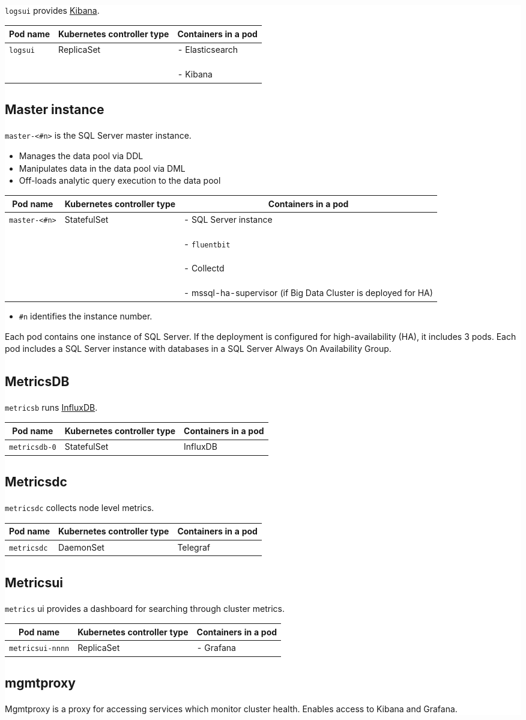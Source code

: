 `logsui` provides [Kibana](https://www.elastic.co/kibana).

|Pod name | Kubernetes controller type | Containers in a pod |
|--------|----------|--------|
|`logsui`| ReplicaSet |- Elasticsearch<br><br>- Kibana

## Master instance

`master-<#n>` is the SQL Server master instance.

- Manages the data pool via DDL
- Manipulates data in the data pool via DML
- Off-loads analytic query execution to the data pool

|Pod name | Kubernetes controller type | Containers in a pod|
|--------|----------|--------|
|`master-<#n>`| StatefulSet|- SQL Server instance<br><br>- `fluentbit`<br><br>- Collectd<br><br>- mssql-ha-supervisor (if Big Data Cluster is deployed for HA)|

- `#n` identifies the instance number.

Each pod contains one instance of SQL Server. If the deployment is configured for high-availability (HA), it includes 3 pods. Each pod includes a SQL Server instance with databases in a SQL Server Always On Availability Group.

## MetricsDB

`metricsb` runs [InfluxDB](https://www.influxdata.com).

|Pod name | Kubernetes controller type | Containers in a pod|
|--------|----------|--------|
|`metricsdb-0`| StatefulSet | InfluxDB

## Metricsdc

`metricsdc` collects node level metrics.

|Pod name | Kubernetes controller type | Containers in a pod|
|--------|----------|--------|
|`metricsdc`| DaemonSet | Telegraf |

## Metricsui

`metrics` ui provides a dashboard for searching through cluster metrics.

|Pod name | Kubernetes controller type | Containers in a pod|
|--------|----------|--------|
|`metricsui-nnnn`| ReplicaSet |- Grafana |

## mgmtproxy

Mgmtproxy is a proxy for accessing services which monitor cluster health. Enables access to Kibana and Grafana.
